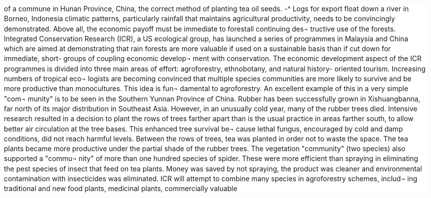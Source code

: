 of a commune in Hunan Province, China,
the correct method of planting tea oil seeds.
-^ Logs for export float down a river in Borneo,
Indonesia
climatic patterns, particularly rainfall
that maintains agricultural productivity,
needs to be convincingly demonstrated.
Above all, the economic payoff must be
immediate to forestall continuing des¬
tructive use of the forests.
Integrated Conservation Research
(ICR), a US ecological group, has
launched a series of programmes in
Malaysia and China which are aimed at
demonstrating that rain forests are more
valuable if used on a sustainable basis
than if cut down for immediate, short-
groups of coupling economic develop¬
ment with conservation.
The economic development aspect of
the ICR programmes is divided into
three main areas of effort: agroforestry,
ethnobotany, and natural history-
oriented tourism.
Increasing numbers of tropical eco¬
logists are becoming convinced that
multiple species communities are more
likely to survive and be more productive
than monocultures. This idea is fun¬
damental to agroforestry. An excellent
example of this in a very simple "com¬
munity" is to be seen in the Southern
Yunnan Province of China.
Rubber has been successfully grown
in Xishuangbanna, far north of its major
distribution in Southeast Asia.
However, in an unusually cold year,
many of the rubber trees died. Intensive
research resulted in a decision to plant
the rows of trees farther apart than is the
usual practice in areas farther south, to
allow better air circulation at the tree
bases. This enhanced tree survival be¬
cause lethal fungus, encouraged by cold
and damp conditions, did not reach
harmful levels.
Between the rows of trees, tea was
planted in order not to waste the space.
The tea plants became more productive
under the partial shade of the rubber
trees. The vegetation "community"
(two species) also supported a "commu¬
nity" of more than one hundred species
of spider. These were more efficient
than spraying in eliminating the pest
species of insect that feed on tea plants.
Money was saved by not spraying, the
product was cleaner and environmental
contamination with insecticides was
eliminated.
ICR will attempt to combine many
species in agroforestry schemes, includ¬
ing traditional and new food plants,
medicinal plants, commercially valuable